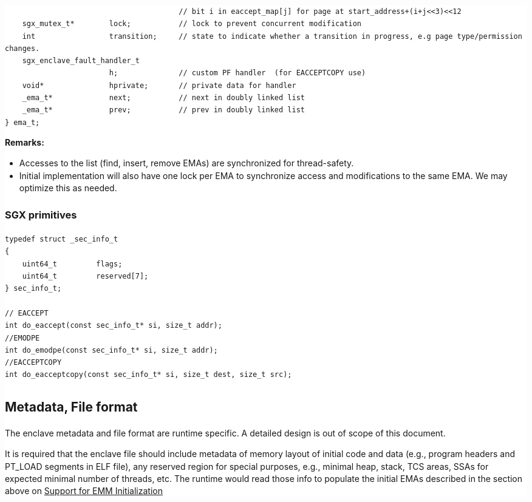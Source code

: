 ```
                                        // bit i in eaccept_map[j] for page at start_address+(i+j<<3)<<12
    sgx_mutex_t*        lock;           // lock to prevent concurrent modification
    int                 transition;     // state to indicate whether a transition in progress, e.g page type/permission changes.
    sgx_enclave_fault_handler_t
                        h;              // custom PF handler  (for EACCEPTCOPY use)
    void*               hprivate;       // private data for handler
    _ema_t*             next;           // next in doubly linked list
    _ema_t*             prev;           // prev in doubly linked list
} ema_t;

```
 **Remarks:**
 - Accesses to the list (find, insert, remove EMAs) are synchronized for thread-safety.
 - Initial implementation will also have one lock per EMA to synchronize access and
 modifications to the same EMA. We may optimize this as needed.

### SGX primitives

```
typedef struct _sec_info_t
{
    uint64_t         flags;
    uint64_t         reserved[7];
} sec_info_t;

// EACCEPT
int do_eaccept(const sec_info_t* si, size_t addr);
//EMODPE
int do_emodpe(const sec_info_t* si, size_t addr);
//EACCEPTCOPY
int do_eacceptcopy(const sec_info_t* si, size_t dest, size_t src);

```


Metadata,  File format
---------------------------------------

The enclave metadata and file format are runtime specific. A detailed design is
out of scope of this document.

It is required that the enclave file should include metadata of memory layout
of initial code and data (e.g., program headers and PT_LOAD segments in ELF
file), any reserved region for special purposes, e.g., minimal heap, stack,
TCS areas, SSAs for expected minimal number of threads, etc. The runtime
would read those info to populate the initial EMAs described in the section
above on [Support for EMM Initialization](#support-for-emm-initialization)
